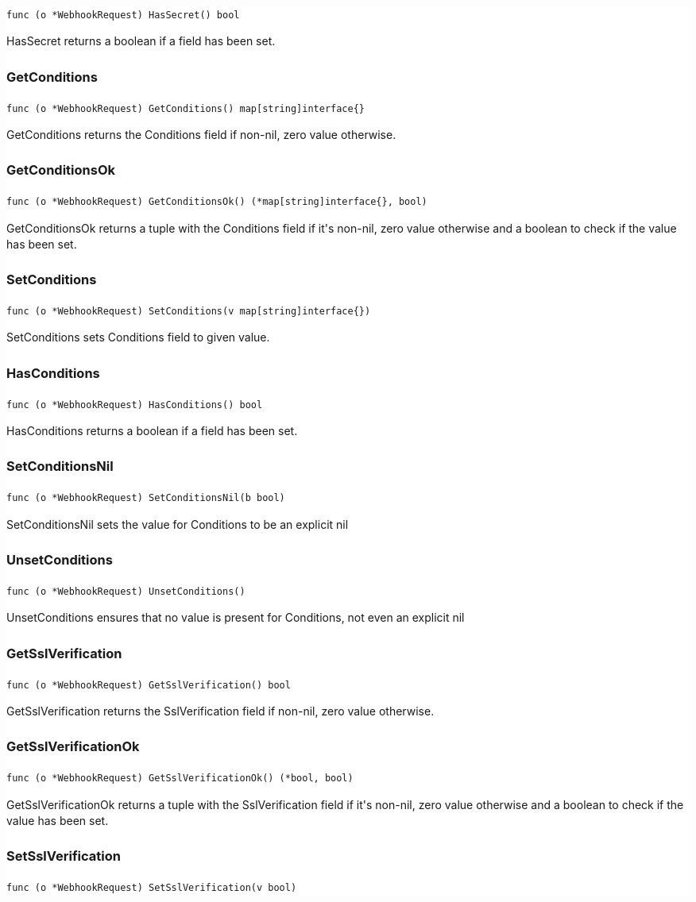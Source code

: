 `func (o *WebhookRequest) HasSecret() bool`

HasSecret returns a boolean if a field has been set.

### GetConditions

`func (o *WebhookRequest) GetConditions() map[string]interface{}`

GetConditions returns the Conditions field if non-nil, zero value otherwise.

### GetConditionsOk

`func (o *WebhookRequest) GetConditionsOk() (*map[string]interface{}, bool)`

GetConditionsOk returns a tuple with the Conditions field if it's non-nil, zero value otherwise
and a boolean to check if the value has been set.

### SetConditions

`func (o *WebhookRequest) SetConditions(v map[string]interface{})`

SetConditions sets Conditions field to given value.

### HasConditions

`func (o *WebhookRequest) HasConditions() bool`

HasConditions returns a boolean if a field has been set.

### SetConditionsNil

`func (o *WebhookRequest) SetConditionsNil(b bool)`

 SetConditionsNil sets the value for Conditions to be an explicit nil

### UnsetConditions
`func (o *WebhookRequest) UnsetConditions()`

UnsetConditions ensures that no value is present for Conditions, not even an explicit nil
### GetSslVerification

`func (o *WebhookRequest) GetSslVerification() bool`

GetSslVerification returns the SslVerification field if non-nil, zero value otherwise.

### GetSslVerificationOk

`func (o *WebhookRequest) GetSslVerificationOk() (*bool, bool)`

GetSslVerificationOk returns a tuple with the SslVerification field if it's non-nil, zero value otherwise
and a boolean to check if the value has been set.

### SetSslVerification

`func (o *WebhookRequest) SetSslVerification(v bool)`
